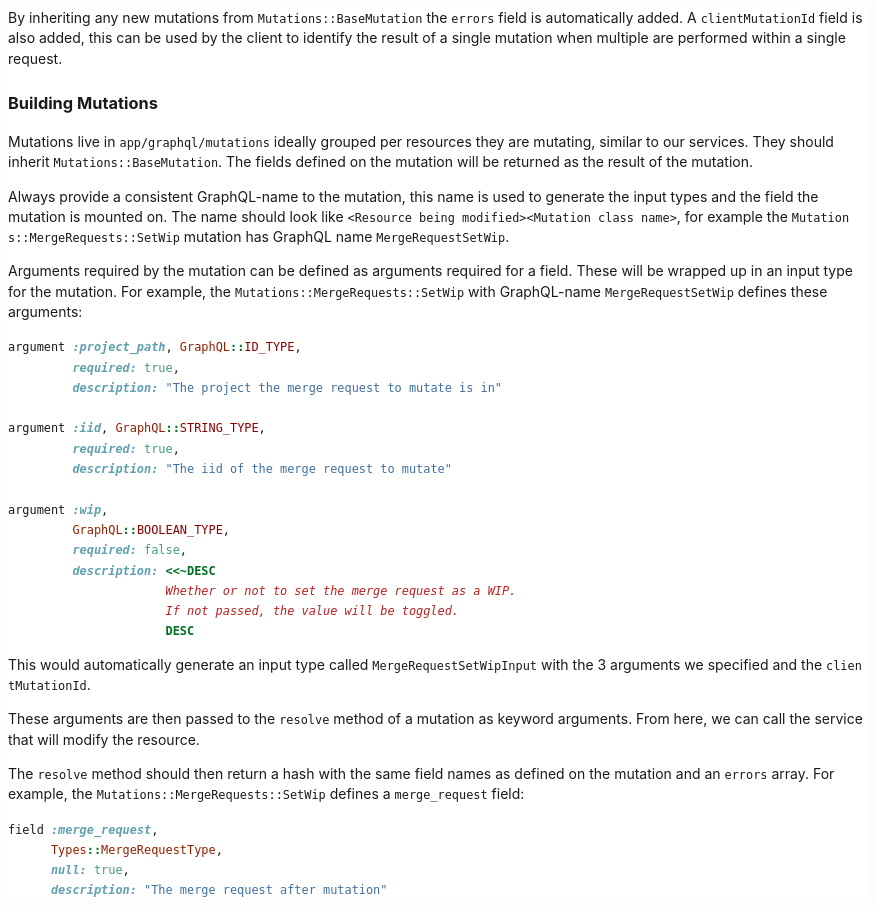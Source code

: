 By inheriting any new mutations from `Mutations::BaseMutation` the
`errors` field is automatically added. A `clientMutationId` field is
also added, this can be used by the client to identify the result of a
single mutation when multiple are performed within a single request.

### Building Mutations

Mutations live in `app/graphql/mutations` ideally grouped per
resources they are mutating, similar to our services. They should
inherit `Mutations::BaseMutation`. The fields defined on the mutation
will be returned as the result of the mutation.

Always provide a consistent GraphQL-name to the mutation, this name is
used to generate the input types and the field the mutation is mounted
on. The name should look like `<Resource being modified><Mutation
class name>`, for example the `Mutations::MergeRequests::SetWip`
mutation has GraphQL name `MergeRequestSetWip`.

Arguments required by the mutation can be defined as arguments
required for a field. These will be wrapped up in an input type for
the mutation. For example, the `Mutations::MergeRequests::SetWip`
with GraphQL-name `MergeRequestSetWip` defines these arguments:

```ruby
argument :project_path, GraphQL::ID_TYPE,
         required: true,
         description: "The project the merge request to mutate is in"

argument :iid, GraphQL::STRING_TYPE,
         required: true,
         description: "The iid of the merge request to mutate"

argument :wip,
         GraphQL::BOOLEAN_TYPE,
         required: false,
         description: <<~DESC
                      Whether or not to set the merge request as a WIP.
                      If not passed, the value will be toggled.
                      DESC
```

This would automatically generate an input type called
`MergeRequestSetWipInput` with the 3 arguments we specified and the
`clientMutationId`.

These arguments are then passed to the `resolve` method of a mutation
as keyword arguments. From here, we can call the service that will
modify the resource.

The `resolve` method should then return a hash with the same field
names as defined on the mutation and an `errors` array. For example,
the `Mutations::MergeRequests::SetWip` defines a `merge_request`
field:

```ruby
field :merge_request,
      Types::MergeRequestType,
      null: true,
      description: "The merge request after mutation"
```

